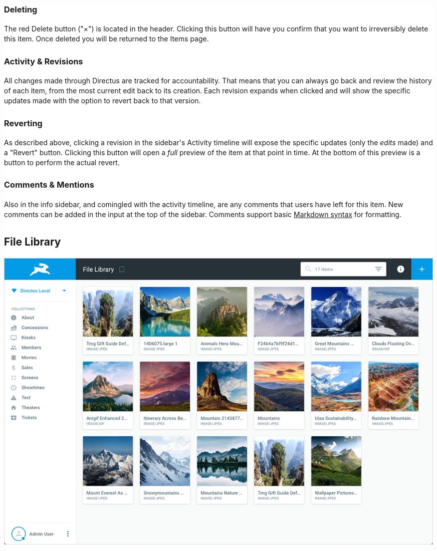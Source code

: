 ### Deleting

The red Delete button ("×") is located in the header. Clicking this button will have you confirm that you want to irreversibly delete this item. Once deleted you will be returned to the Items page.

### Activity & Revisions

All changes made through Directus are tracked for accountability. That means that you can always go back and review the history of each item, from the most current edit back to its creation. Each revision expands when clicked and will show the specific updates made with the option to revert back to that version.

### Reverting

As described above, clicking a revision in the sidebar's Activity timeline will expose the specific updates (only the _edits_ made) and a "Revert" button. Clicking this button will open a _full_ preview of the item at that point in time. At the bottom of this preview is a button to perform the actual revert.

### Comments & Mentions

Also in the info sidebar, and comingled with the activity timeline, are any comments that users have left for this item. New comments can be added in the input at the top of the sidebar. Comments support basic [Markdown syntax](#) for formatting.

## File Library

![File Library](../img/screenshots/file-library.png)
